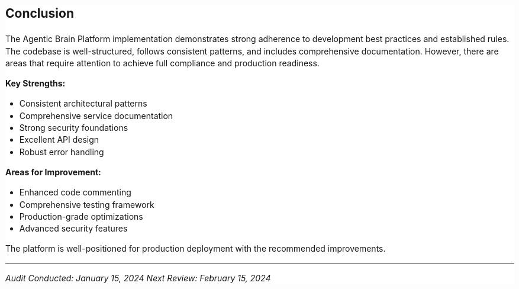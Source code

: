 
## Conclusion

The Agentic Brain Platform implementation demonstrates strong adherence to development best practices and established rules. The codebase is well-structured, follows consistent patterns, and includes comprehensive documentation. However, there are areas that require attention to achieve full compliance and production readiness.

**Key Strengths:**
- Consistent architectural patterns
- Comprehensive service documentation
- Strong security foundations
- Excellent API design
- Robust error handling

**Areas for Improvement:**
- Enhanced code commenting
- Comprehensive testing framework
- Production-grade optimizations
- Advanced security features

The platform is well-positioned for production deployment with the recommended improvements.

---

*Audit Conducted: January 15, 2024*
*Next Review: February 15, 2024*
